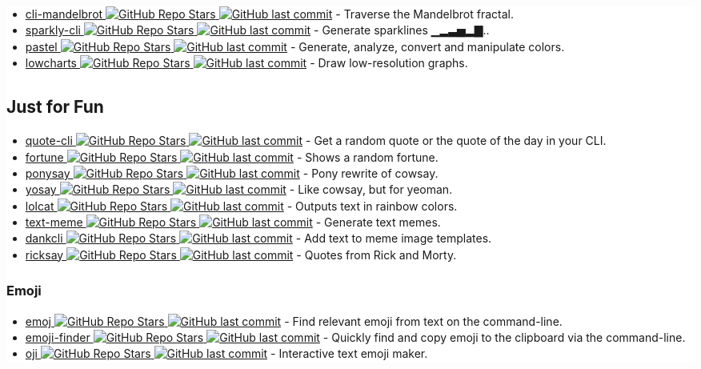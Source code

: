 - [cli-mandelbrot ![GitHub Repo Stars](https://img.shields.io/github/stars/danyshaanan/cli-mandelbrot) ![GitHub last commit](https://img.shields.io/github/last-commit/danyshaanan/cli-mandelbrot)](https://github.com/danyshaanan/cli-mandelbrot) - Traverse the Mandelbrot fractal.
- [sparkly-cli ![GitHub Repo Stars](https://img.shields.io/github/stars/sindresorhus/sparkly-cli) ![GitHub last commit](https://img.shields.io/github/last-commit/sindresorhus/sparkly-cli)](https://github.com/sindresorhus/sparkly-cli) - Generate sparklines ▁▂▃▅▂▇..
- [pastel ![GitHub Repo Stars](https://img.shields.io/github/stars/sharkdp/pastel) ![GitHub last commit](https://img.shields.io/github/last-commit/sharkdp/pastel)](https://github.com/sharkdp/pastel) - Generate, analyze, convert and manipulate colors.
- [lowcharts ![GitHub Repo Stars](https://img.shields.io/github/stars/juan-leon/lowcharts) ![GitHub last commit](https://img.shields.io/github/last-commit/juan-leon/lowcharts)](https://github.com/juan-leon/lowcharts) - Draw low-resolution graphs.

## Just for Fun

- [quote-cli ![GitHub Repo Stars](https://img.shields.io/github/stars/riyadhalnur/quote-cli) ![GitHub last commit](https://img.shields.io/github/last-commit/riyadhalnur/quote-cli)](https://github.com/riyadhalnur/quote-cli) - Get a random quote or the quote of the day in your CLI.
- [fortune ![GitHub Repo Stars](https://img.shields.io/github/stars/shlomif/fortune-mod) ![GitHub last commit](https://img.shields.io/github/last-commit/shlomif/fortune-mod)](https://github.com/shlomif/fortune-mod) - Shows a random fortune.
- [ponysay ![GitHub Repo Stars](https://img.shields.io/github/stars/erkin/ponysay) ![GitHub last commit](https://img.shields.io/github/last-commit/erkin/ponysay)](https://github.com/erkin/ponysay) - Pony rewrite of cowsay.
- [yosay ![GitHub Repo Stars](https://img.shields.io/github/stars/yeoman/yosay) ![GitHub last commit](https://img.shields.io/github/last-commit/yeoman/yosay)](https://github.com/yeoman/yosay) - Like cowsay, but for yeoman.
- [lolcat ![GitHub Repo Stars](https://img.shields.io/github/stars/busyloop/lolcat) ![GitHub last commit](https://img.shields.io/github/last-commit/busyloop/lolcat)](https://github.com/busyloop/lolcat) - Outputs text in rainbow colors.
- [text-meme ![GitHub Repo Stars](https://img.shields.io/github/stars/beatfreaker/text-meme-cli) ![GitHub last commit](https://img.shields.io/github/last-commit/beatfreaker/text-meme-cli)](https://github.com/beatfreaker/text-meme-cli) - Generate text memes.
- [dankcli ![GitHub Repo Stars](https://img.shields.io/github/stars/sggts04/dankcli) ![GitHub last commit](https://img.shields.io/github/last-commit/sggts04/dankcli)](https://github.com/sggts04/dankcli) - Add text to meme image templates.
- [ricksay ![GitHub Repo Stars](https://img.shields.io/github/stars/roma-guru/ricksay) ![GitHub last commit](https://img.shields.io/github/last-commit/roma-guru/ricksay)](https://github.com/roma-guru/ricksay) - Quotes from Rick and Morty.

### Emoji

- [emoj ![GitHub Repo Stars](https://img.shields.io/github/stars/sindresorhus/emoj) ![GitHub last commit](https://img.shields.io/github/last-commit/sindresorhus/emoj)](https://github.com/sindresorhus/emoj) - Find relevant emoji from text on the command-line.
- [emoji-finder ![GitHub Repo Stars](https://img.shields.io/github/stars/dematerializer/emoji-finder) ![GitHub last commit](https://img.shields.io/github/last-commit/dematerializer/emoji-finder)](https://github.com/dematerializer/emoji-finder) - Quickly find and copy emoji to the clipboard via the command-line.
- [oji ![GitHub Repo Stars](https://img.shields.io/github/stars/xxczaki/oji) ![GitHub last commit](https://img.shields.io/github/last-commit/xxczaki/oji)](https://github.com/xxczaki/oji) - Interactive text emoji maker.
